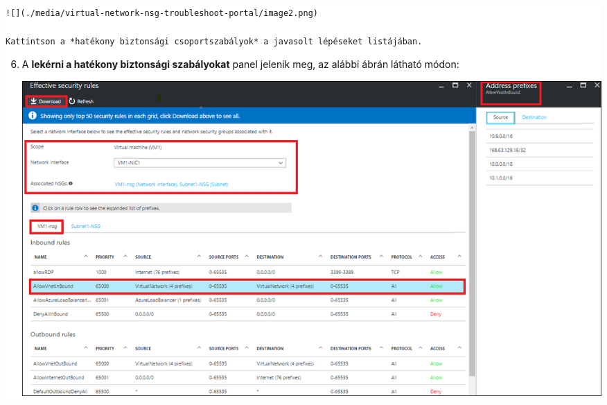     ![](./media/virtual-network-nsg-troubleshoot-portal/image2.png)
   
    Kattintson a *hatékony biztonsági csoportszabályok* a javasolt lépéseket listájában.
6. A **lekérni a hatékony biztonsági szabályokat** panel jelenik meg, az alábbi ábrán látható módon:
   
    ![](./media/virtual-network-nsg-troubleshoot-portal/image3.png)
   